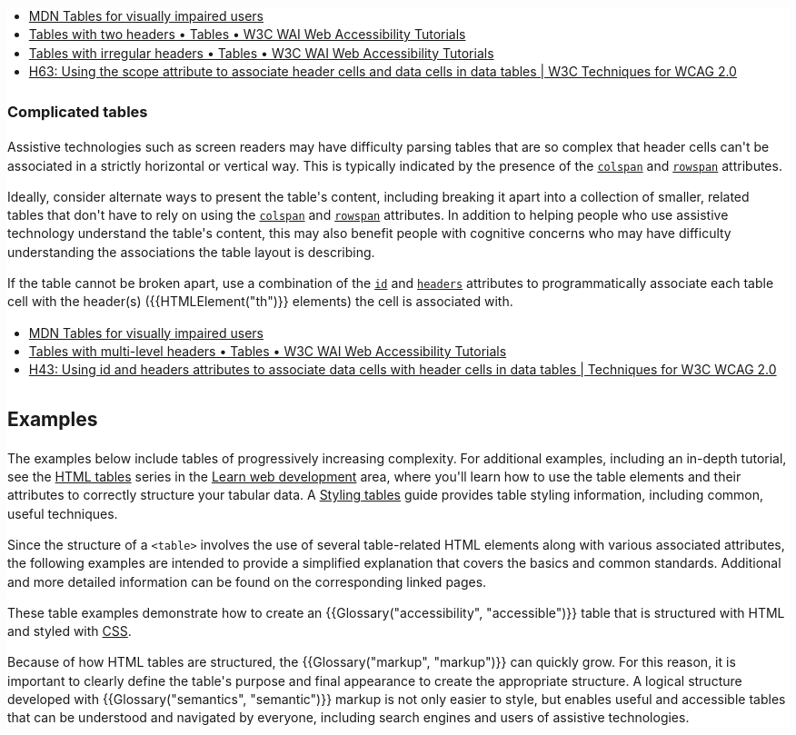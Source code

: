 - [MDN Tables for visually impaired users](/Learn/HTML/Tables/Advanced#tables_for_visually_impaired_users)
- [Tables with two headers • Tables • W3C WAI Web Accessibility Tutorials](https://www.w3.org/WAI/tutorials/tables/two-headers/)
- [Tables with irregular headers • Tables • W3C WAI Web Accessibility Tutorials](https://www.w3.org/WAI/tutorials/tables/irregular/)
- [H63: Using the scope attribute to associate header cells and data cells in data tables | W3C Techniques for WCAG 2.0](https://www.w3.org/TR/WCAG20-TECHS/H63.html)

### Complicated tables

Assistive technologies such as screen readers may have difficulty parsing tables that are so complex that header cells can't be associated in a strictly horizontal or vertical way. This is typically indicated by the presence of the [`colspan`](/Web/HTML/Element/td#colspan) and [`rowspan`](/Web/HTML/Element/td#rowspan) attributes.

Ideally, consider alternate ways to present the table's content, including breaking it apart into a collection of smaller, related tables that don't have to rely on using the [`colspan`](/Web/HTML/Element/td#colspan) and [`rowspan`](/Web/HTML/Element/td#rowspan) attributes. In addition to helping people who use assistive technology understand the table's content, this may also benefit people with cognitive concerns who may have difficulty understanding the associations the table layout is describing.

If the table cannot be broken apart, use a combination of the [`id`](/Web/HTML/Global_attributes#id) and [`headers`](/Web/HTML/Element/td#headers) attributes to programmatically associate each table cell with the header(s) ({{HTMLElement("th")}} elements) the cell is associated with.

- [MDN Tables for visually impaired users](/Learn/HTML/Tables/Advanced#tables_for_visually_impaired_users)
- [Tables with multi-level headers • Tables • W3C WAI Web Accessibility Tutorials](https://www.w3.org/WAI/tutorials/tables/multi-level/)
- [H43: Using id and headers attributes to associate data cells with header cells in data tables | Techniques for W3C WCAG 2.0](https://www.w3.org/TR/WCAG20-TECHS/H43.html)

## Examples

The examples below include tables of progressively increasing complexity. For additional examples, including an in-depth tutorial, see the [HTML tables](/Learn/HTML/Tables) series in the [Learn web development](/Learn) area, where you'll learn how to use the table elements and their attributes to correctly structure your tabular data. A [Styling tables](/Learn/CSS/Building_blocks/Styling_tables) guide provides table styling information, including common, useful techniques.

Since the structure of a `<table>` involves the use of several table-related HTML elements along with various associated attributes, the following examples are intended to provide a simplified explanation that covers the basics and common standards. Additional and more detailed information can be found on the corresponding linked pages.

These table examples demonstrate how to create an {{Glossary("accessibility", "accessible")}} table that is structured with HTML and styled with [CSS](/Web/CSS).

Because of how HTML tables are structured, the {{Glossary("markup", "markup")}} can quickly grow. For this reason, it is important to clearly define the table's purpose and final appearance to create the appropriate structure. A logical structure developed with {{Glossary("semantics", "semantic")}} markup is not only easier to style, but enables useful and accessible tables that can be understood and navigated by everyone, including search engines and users of assistive technologies.
